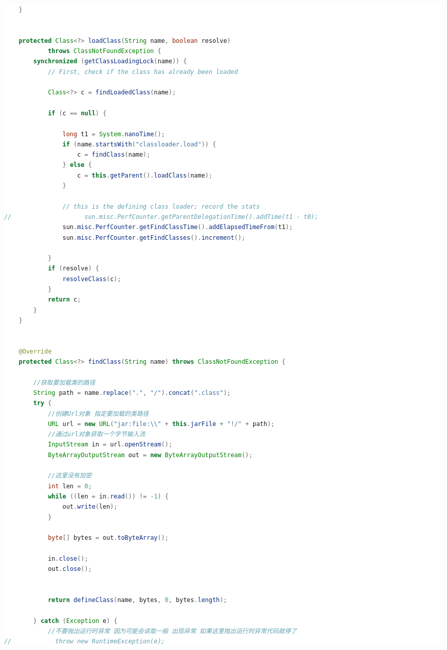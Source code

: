 ```java
    }


    protected Class<?> loadClass(String name, boolean resolve)
            throws ClassNotFoundException {
        synchronized (getClassLoadingLock(name)) {
            // First, check if the class has already been loaded

            Class<?> c = findLoadedClass(name);

            if (c == null) {

                long t1 = System.nanoTime();
                if (name.startsWith("classloader.load")) {
                    c = findClass(name);
                } else {
                    c = this.getParent().loadClass(name);
                }

                // this is the defining class loader; record the stats
//                    sun.misc.PerfCounter.getParentDelegationTime().addTime(t1 - t0);
                sun.misc.PerfCounter.getFindClassTime().addElapsedTimeFrom(t1);
                sun.misc.PerfCounter.getFindClasses().increment();

            }
            if (resolve) {
                resolveClass(c);
            }
            return c;
        }
    }


    @Override
    protected Class<?> findClass(String name) throws ClassNotFoundException {

        //获取要加载类的路径
        String path = name.replace(".", "/").concat(".class");
        try {
            //创建Url对象 指定要加载的类路径
            URL url = new URL("jar:file:\\" + this.jarFile + "!/" + path);
            //通过url对象获取一个字节输入流
            InputStream in = url.openStream();
            ByteArrayOutputStream out = new ByteArrayOutputStream();

            //这里没有加密
            int len = 0;
            while ((len = in.read()) != -1) {
                out.write(len);
            }

            byte[] bytes = out.toByteArray();

            in.close();
            out.close();


            return defineClass(name, bytes, 0, bytes.length);

        } catch (Exception e) {
            //不要抛出运行时异常 因为可能会读取一般 出现异常 如果这里抛出运行时异常代码就停了
//            throw new RuntimeException(e);

```
